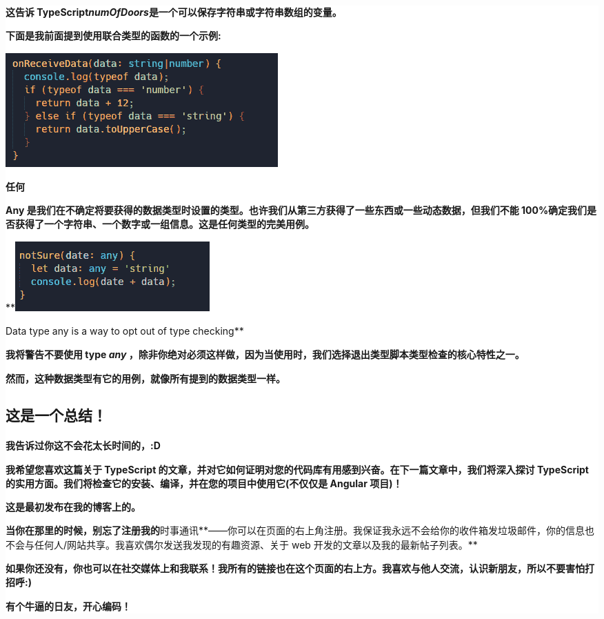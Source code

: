 **这告诉 TypeScript*numOfDoors*是一个可以保存字符串或字符串数组的变量。**

**下面是我前面提到使用联合类型的函数的一个示例:**

**![typescript code showing the use of union type](img/baeb665499375e68defe79389ad8f3a1.png)**

****任何****

**Any 是我们在不确定将要获得的数据类型时设置的类型。也许我们从第三方获得了一些东西或一些动态数据，但我们不能 100%确定我们是否获得了一个字符串、一个数字或一组信息。这是任何类型的完美用例。**

**![typescript code showing use of the any type](img/d6e337b4f6752b744c616534ac57e041.png)

Data type any is a way to opt out of type checking** 

**我将警告不要使用 type *any* ，除非你绝对必须这样做，因为当使用时，我们选择退出类型脚本类型检查的核心特性之一。**

**然而，这种数据类型有它的用例，就像所有提到的数据类型一样。**

## **这是一个总结！**

**我告诉过你这不会花太长时间的，:D**

**我希望您喜欢这篇关于 TypeScript 的文章，并对它如何证明对您的代码库有用感到兴奋。在下一篇文章中，我们将深入探讨 TypeScript 的实用方面。我们将检查它的安装、编译，并在您的项目中使用它(不仅仅是 Angular 项目)！**

**这是最初发布在我的博客上的。**

**当你在那里的时候，别忘了注册我的**时事通讯**——你可以在页面的右上角注册。我保证我永远不会给你的收件箱发垃圾邮件，你的信息也不会与任何人/网站共享。我喜欢偶尔发送我发现的有趣资源、关于 web 开发的文章以及我的最新帖子列表。**

**如果你还没有，你也可以在社交媒体上和我联系！我所有的链接也在这个页面的右上方。我喜欢与他人交流，认识新朋友，所以不要害怕打招呼:)**

**有个牛逼的日友，开心编码！**